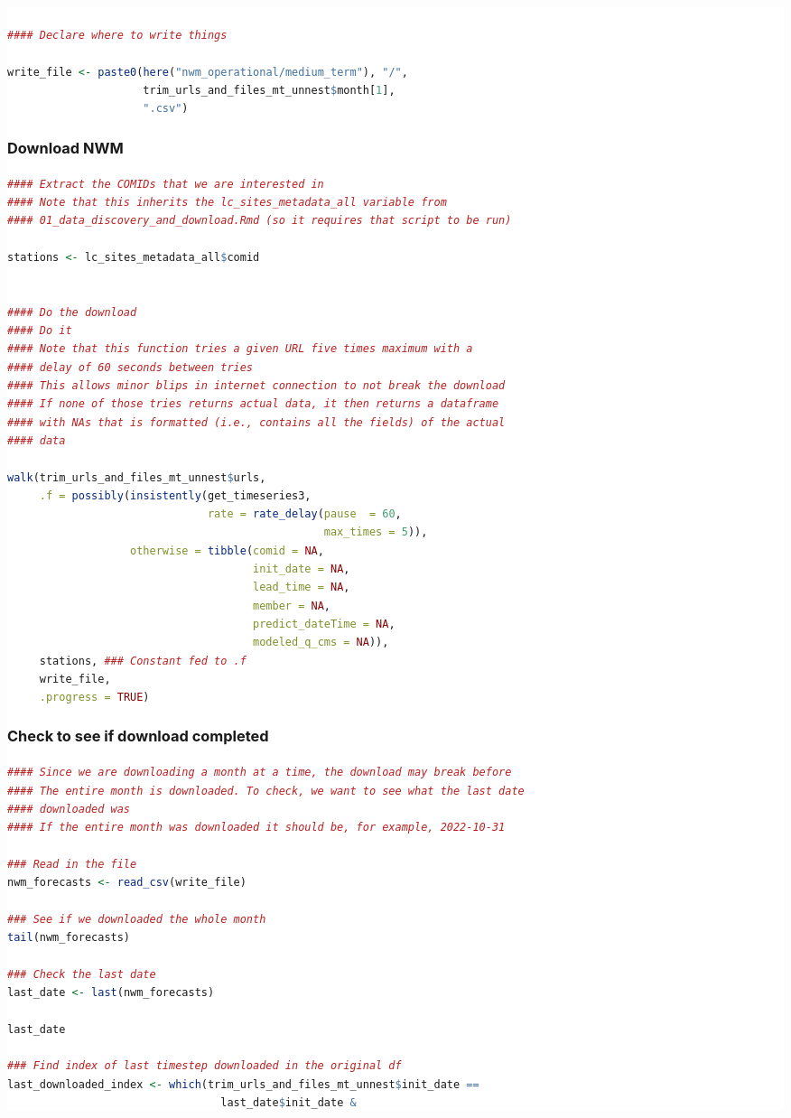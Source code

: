 ``` r

#### Declare where to write things 

write_file <- paste0(here("nwm_operational/medium_term"), "/",
                     trim_urls_and_files_mt_unnest$month[1],
                     ".csv")
```

### Download NWM

``` r
#### Extract the COMIDs that we are interested in
#### Note that this inherits the lc_sites_metadata_all variable from
#### 01_data_discovery_and_download.Rmd (so it requires that script to be run)

stations <- lc_sites_metadata_all$comid 


#### Do the download
#### Do it
#### Note that this function tries a given URL five times maximum with a 
#### delay of 60 seconds between tries
#### This allows minor blips in internet connection to not break the download
#### If none of those tries returns actual data, it then returns a dataframe
#### with NAs that is formatted (i.e., contains all the fields) of the actual
#### data

walk(trim_urls_and_files_mt_unnest$urls,
     .f = possibly(insistently(get_timeseries3,
                               rate = rate_delay(pause  = 60,
                                                 max_times = 5)),
                   otherwise = tibble(comid = NA, 
                                      init_date = NA, 
                                      lead_time = NA,
                                      member = NA,
                                      predict_dateTime = NA,
                                      modeled_q_cms = NA)),
     stations, ### Constant fed to .f 
     write_file,
     .progress = TRUE)
```

### Check to see if download completed

``` r
#### Since we are downloading a month at a time, the download may break before
#### The entire month is downloaded. To check, we want to see what the last date
#### downloaded was
#### If the entire month was downloaded it should be, for example, 2022-10-31

### Read in the file
nwm_forecasts <- read_csv(write_file)

### See if we downloaded the whole month
tail(nwm_forecasts)

### Check the last date
last_date <- last(nwm_forecasts)

last_date

### Find index of last timestep downloaded in the original df
last_downloaded_index <- which(trim_urls_and_files_mt_unnest$init_date == 
                                 last_date$init_date &  
```